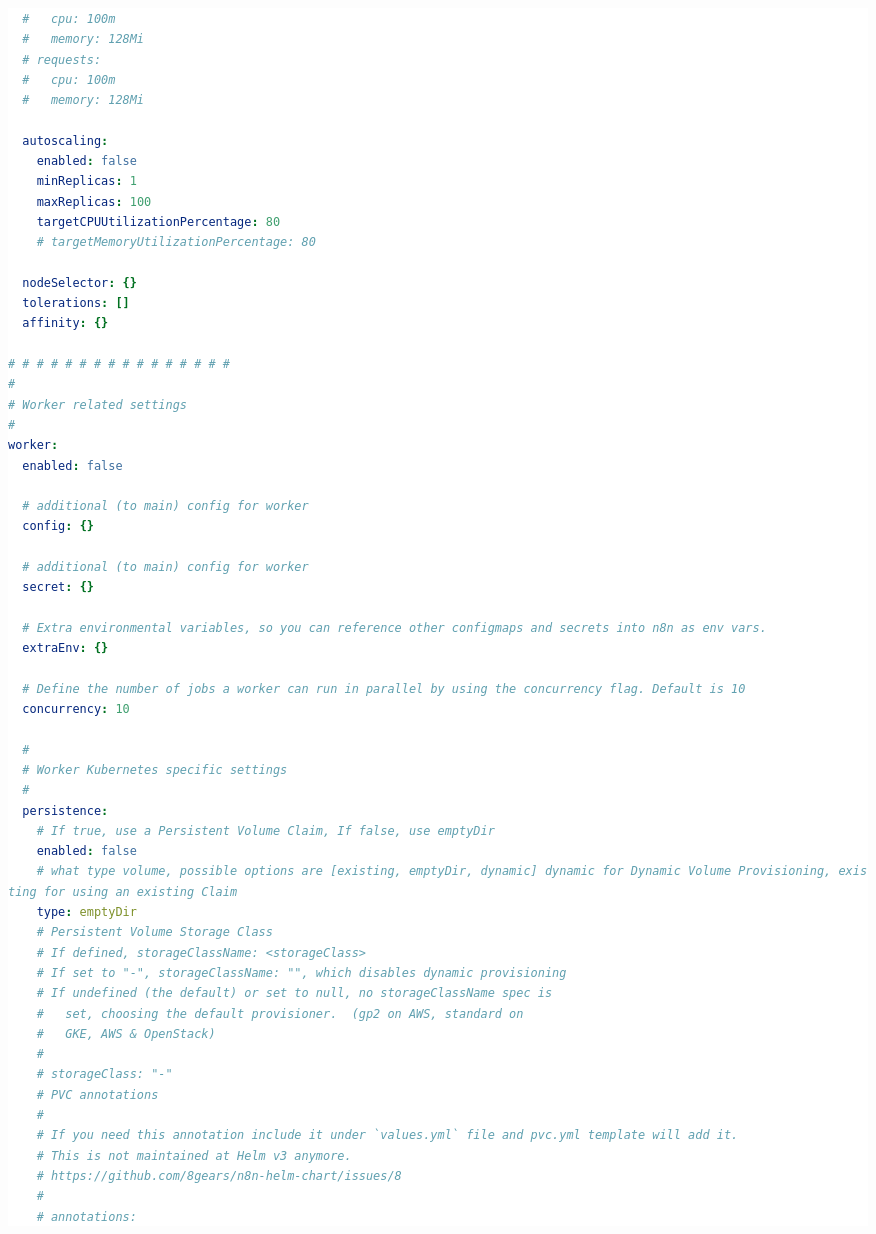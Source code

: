 ```yaml
  #   cpu: 100m
  #   memory: 128Mi
  # requests:
  #   cpu: 100m
  #   memory: 128Mi

  autoscaling:
    enabled: false
    minReplicas: 1
    maxReplicas: 100
    targetCPUUtilizationPercentage: 80
    # targetMemoryUtilizationPercentage: 80

  nodeSelector: {}
  tolerations: []
  affinity: {}

# # # # # # # # # # # # # # # #
#
# Worker related settings
#
worker:
  enabled: false

  # additional (to main) config for worker
  config: {}

  # additional (to main) config for worker
  secret: {}

  # Extra environmental variables, so you can reference other configmaps and secrets into n8n as env vars.
  extraEnv: {}

  # Define the number of jobs a worker can run in parallel by using the concurrency flag. Default is 10
  concurrency: 10

  #
  # Worker Kubernetes specific settings
  #
  persistence:
    # If true, use a Persistent Volume Claim, If false, use emptyDir
    enabled: false
    # what type volume, possible options are [existing, emptyDir, dynamic] dynamic for Dynamic Volume Provisioning, existing for using an existing Claim
    type: emptyDir
    # Persistent Volume Storage Class
    # If defined, storageClassName: <storageClass>
    # If set to "-", storageClassName: "", which disables dynamic provisioning
    # If undefined (the default) or set to null, no storageClassName spec is
    #   set, choosing the default provisioner.  (gp2 on AWS, standard on
    #   GKE, AWS & OpenStack)
    #
    # storageClass: "-"
    # PVC annotations
    #
    # If you need this annotation include it under `values.yml` file and pvc.yml template will add it.
    # This is not maintained at Helm v3 anymore.
    # https://github.com/8gears/n8n-helm-chart/issues/8
    #
    # annotations:
```